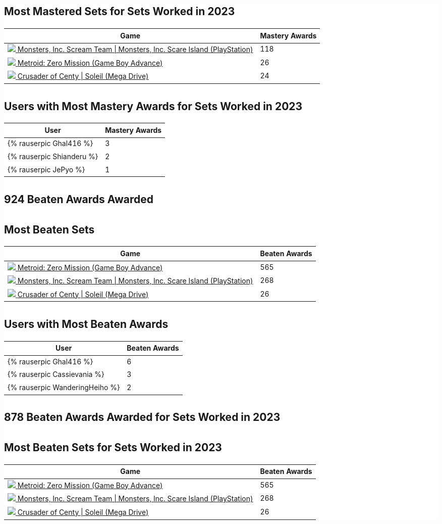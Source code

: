 ## Most Mastered Sets for Sets Worked in 2023

| Game                                                                                                                                                                                                                                                                           | Mastery Awards |
| ------------------------------------------------------------------------------------------------------------------------------------------------------------------------------------------------------------------------------------------------------------------------------ | -------------- |
| <a class="gameicon-link" href="https://retroachievements.org/game/14457" target="_blank" rel="noopener"> <img class="gameicon" src="https://retroachievements.org/Images/063933.png"> <span>Monsters, Inc. Scream Team \| Monsters, Inc. Scare Island (PlayStation)</span></a> | 118            |
| <a class="gameicon-link" href="https://retroachievements.org/game/534" target="_blank" rel="noopener"> <img class="gameicon" src="https://retroachievements.org/Images/059551.png"> <span>Metroid: Zero Mission (Game Boy Advance)</span></a>                                  | 26             |
| <a class="gameicon-link" href="https://retroachievements.org/game/1438" target="_blank" rel="noopener"> <img class="gameicon" src="https://retroachievements.org/Images/064348.png"> <span>Crusader of Centy \| Soleil (Mega Drive)</span></a>                                 | 24             |

## Users with Most Mastery Awards for Sets Worked in 2023

| User                      | Mastery Awards |
| ------------------------- | -------------- |
| {% rauserpic Ghal416 %}   | 3              |
| {% rauserpic Shianderu %} | 2              |
| {% rauserpic JePyo %}     | 1              |

## 924 Beaten Awards Awarded

## Most Beaten Sets

| Game                                                                                                                                                                                                                                                                           | Beaten Awards |
| ------------------------------------------------------------------------------------------------------------------------------------------------------------------------------------------------------------------------------------------------------------------------------ | ------------- |
| <a class="gameicon-link" href="https://retroachievements.org/game/534" target="_blank" rel="noopener"> <img class="gameicon" src="https://retroachievements.org/Images/059551.png"> <span>Metroid: Zero Mission (Game Boy Advance)</span></a>                                  | 565           |
| <a class="gameicon-link" href="https://retroachievements.org/game/14457" target="_blank" rel="noopener"> <img class="gameicon" src="https://retroachievements.org/Images/063933.png"> <span>Monsters, Inc. Scream Team \| Monsters, Inc. Scare Island (PlayStation)</span></a> | 268           |
| <a class="gameicon-link" href="https://retroachievements.org/game/1438" target="_blank" rel="noopener"> <img class="gameicon" src="https://retroachievements.org/Images/064348.png"> <span>Crusader of Centy \| Soleil (Mega Drive)</span></a>                                 | 26            |

## Users with Most Beaten Awards

| User                           | Beaten Awards |
| ------------------------------ | ------------- |
| {% rauserpic Ghal416 %}        | 6             |
| {% rauserpic Cassievania %}    | 3             |
| {% rauserpic WanderingHeiho %} | 2             |

## 878 Beaten Awards Awarded for Sets Worked in 2023

## Most Beaten Sets for Sets Worked in 2023

| Game                                                                                                                                                                                                                                                                           | Beaten Awards |
| ------------------------------------------------------------------------------------------------------------------------------------------------------------------------------------------------------------------------------------------------------------------------------ | ------------- |
| <a class="gameicon-link" href="https://retroachievements.org/game/534" target="_blank" rel="noopener"> <img class="gameicon" src="https://retroachievements.org/Images/059551.png"> <span>Metroid: Zero Mission (Game Boy Advance)</span></a>                                  | 565           |
| <a class="gameicon-link" href="https://retroachievements.org/game/14457" target="_blank" rel="noopener"> <img class="gameicon" src="https://retroachievements.org/Images/063933.png"> <span>Monsters, Inc. Scream Team \| Monsters, Inc. Scare Island (PlayStation)</span></a> | 268           |
| <a class="gameicon-link" href="https://retroachievements.org/game/1438" target="_blank" rel="noopener"> <img class="gameicon" src="https://retroachievements.org/Images/064348.png"> <span>Crusader of Centy \| Soleil (Mega Drive)</span></a>                                 | 26            |
